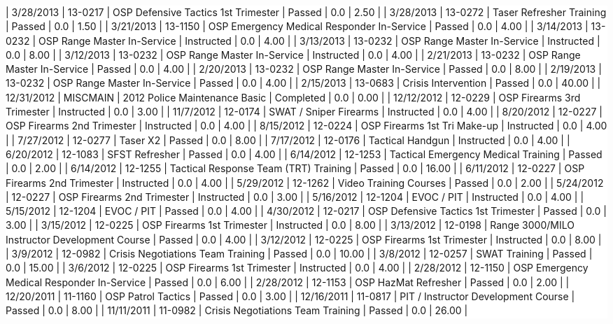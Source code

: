 | 3/28/2013 | 13-0217 | OSP Defensive Tactics 1st Trimester | Passed | 0.0 | 2.50 |
| 3/28/2013 | 13-0272 | Taser Refresher Training | Passed | 0.0 | 1.50 |
| 3/21/2013 | 13-1150 | OSP Emergency Medical Responder In-Service | Passed | 0.0 | 4.00 |
| 3/14/2013 | 13-0232 | OSP Range Master In-Service | Instructed | 0.0 | 4.00 |
| 3/13/2013 | 13-0232 | OSP Range Master In-Service | Instructed | 0.0 | 8.00 |
| 3/12/2013 | 13-0232 | OSP Range Master In-Service | Instructed | 0.0 | 4.00 |
| 2/21/2013 | 13-0232 | OSP Range Master In-Service | Passed | 0.0 | 4.00 |
| 2/20/2013 | 13-0232 | OSP Range Master In-Service | Passed | 0.0 | 8.00 |
| 2/19/2013 | 13-0232 | OSP Range Master In-Service | Passed | 0.0 | 4.00 |
| 2/15/2013 | 13-0683 | Crisis Intervention | Passed | 0.0 | 40.00 |
| 12/31/2012 | MISCMAIN | 2012 Police Maintenance Basic | Completed | 0.0 | 0.00 |
| 12/12/2012 | 12-0229 | OSP Firearms 3rd Trimester | Instructed | 0.0 | 3.00 |
| 11/7/2012 | 12-0174 | SWAT / Sniper Firearms | Instructed | 0.0 | 4.00 |
| 8/20/2012 | 12-0227 | OSP Firearms 2nd Trimester | Instructed | 0.0 | 4.00 |
| 8/15/2012 | 12-0224 | OSP Firearms 1st Tri Make-up | Instructed | 0.0 | 4.00 |
| 7/27/2012 | 12-0277 | Taser X2 | Passed | 0.0 | 8.00 |
| 7/17/2012 | 12-0176 | Tactical Handgun | Instructed | 0.0 | 4.00 |
| 6/20/2012 | 12-1083 | SFST Refresher | Passed | 0.0 | 4.00 |
| 6/14/2012 | 12-1253 | Tactical Emergency Medical Training | Passed | 0.0 | 2.00 |
| 6/14/2012 | 12-1255 | Tactical Response Team (TRT) Training | Passed | 0.0 | 16.00 |
| 6/11/2012 | 12-0227 | OSP Firearms 2nd Trimester | Instructed | 0.0 | 4.00 |
| 5/29/2012 | 12-1262 | Video Training Courses | Passed | 0.0 | 2.00 |
| 5/24/2012 | 12-0227 | OSP Firearms 2nd Trimester | Instructed | 0.0 | 3.00 |
| 5/16/2012 | 12-1204 | EVOC / PIT | Instructed | 0.0 | 4.00 |
| 5/15/2012 | 12-1204 | EVOC / PIT | Passed | 0.0 | 4.00 |
| 4/30/2012 | 12-0217 | OSP Defensive Tactics 1st Trimester | Passed | 0.0 | 3.00 |
| 3/15/2012 | 12-0225 | OSP Firearms 1st Trimester | Instructed | 0.0 | 8.00 |
| 3/13/2012 | 12-0198 | Range 3000/MILO Instructor Development Course | Passed | 0.0 | 4.00 |
| 3/12/2012 | 12-0225 | OSP Firearms 1st Trimester | Instructed | 0.0 | 8.00 |
| 3/9/2012 | 12-0982 | Crisis Negotiations Team Training | Passed | 0.0 | 10.00 |
| 3/8/2012 | 12-0257 | SWAT Training | Passed | 0.0 | 15.00 |
| 3/6/2012 | 12-0225 | OSP Firearms 1st Trimester | Instructed | 0.0 | 4.00 |
| 2/28/2012 | 12-1150 | OSP Emergency Medical Responder In-Service | Passed | 0.0 | 6.00 |
| 2/28/2012 | 12-1153 | OSP HazMat Refresher | Passed | 0.0 | 2.00 |
| 12/20/2011 | 11-1160 | OSP Patrol Tactics | Passed | 0.0 | 3.00 |
| 12/16/2011 | 11-0817 | PIT / Instructor Development Course | Passed | 0.0 | 8.00 |
| 11/11/2011 | 11-0982 | Crisis Negotiations Team Training | Passed | 0.0 | 26.00 |
